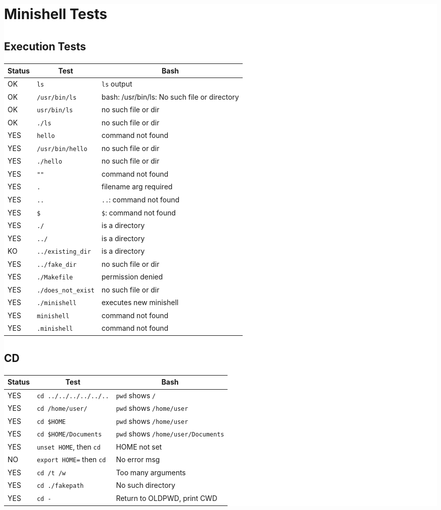 
# Minishell Tests

## Execution Tests

| Status| Test						| Bash						|
|-------|---------------------------|---------------------------|
| OK	|`ls`						|`ls` output				|							
| OK	|`/usr/bin/ls`				|bash: /usr/bin/ls: No such file or directory| 			
| OK	|`usr/bin/ls`				|no such file or dir		|							
| OK	|`./ls`						|no such file or dir		|			
| YES	|`hello`					|command not found			|	
| YES	|`/usr/bin/hello`			|no such file or dir		|		
| YES	|`./hello`					|no such file or dir		|		
| YES	|`""`						|command not found			|		
| YES	|`.`						|filename arg required		|		
| YES	|`..`						|`..`: command not found	|		
| YES	|`$`						|`$`: command not found		|	
| YES 	|`./`						|is a directory				|	
| YES	|`../`						|is a directory				|	
| KO	|`../existing_dir`			|is a directory				|	
| YES	|`../fake_dir`				|no such file or dir		|	
| YES	|`./Makefile`				|permission denied			|	
| YES	|`./does_not_exist`			|no such file or dir		|		
| YES	|`./minishell`				|executes new minishell		|	
| YES	|`minishell`				|command not found			|			
| YES	|`.minishell`				|command not found			|			

## CD

| Status| Test						| Bash								| 
|-------|---------------------------|-----------------------------------|
| YES	|`cd ../../../../../..`		|`pwd` shows `/`						|							
| YES	|`cd /home/user/`			|`pwd` shows `/home/user`				|						
| YES	|`cd $HOME`					|`pwd` shows `/home/user`				|							
| YES	|`cd $HOME/Documents`      	|`pwd` shows `/home/user/Documents`		|							
| YES	|`unset HOME`, then `cd` 	|HOME not set							|							
| NO	|`export HOME=` then `cd`	|No error msg							|							
| YES	|`cd /t /w`					|Too many arguments						|							
| YES	|`cd ./fakepath`			|No such directory						|							
| YES	|`cd -`						|Return to OLDPWD, print CWD			|									